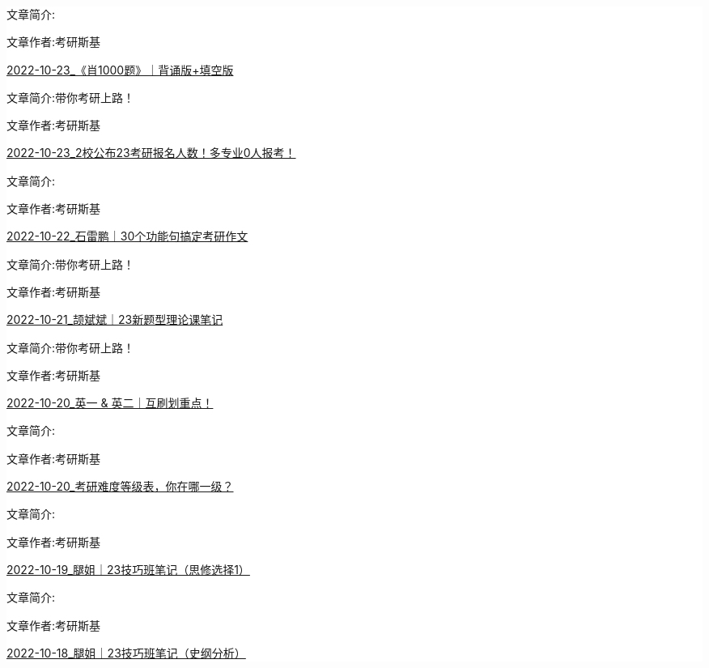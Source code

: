文章简介:

文章作者:考研斯基

[2022-10-23_《肖1000题》｜背诵版+填空版](http://mp.weixin.qq.com/s?__biz=MzI3MjA2MjkyNw==&mid=2649580338&idx=2&sn=eca3f6be2b63aec04aea467d54b8b3c9&chksm=f3218392c4560a843770a1aa3feb9a1c409387c085e038afaddf7d90ba031e01c4f6ed52108f&scene=27#wechat_redirect)

文章简介:带你考研上路！

文章作者:考研斯基

[2022-10-23_2校公布23考研报名人数！多专业0人报考！](http://mp.weixin.qq.com/s?__biz=MzI3MjA2MjkyNw==&mid=2649580338&idx=1&sn=14cf5cc33263f4ebe13b17775e4e73e6&chksm=f3218392c4560a84d4aa3be42abb535a80599ee8817526df45a7552df5aae49660eeb4991c7f&scene=27#wechat_redirect)

文章简介:

文章作者:考研斯基

[2022-10-22_石雷鹏｜30个功能句搞定考研作文](http://mp.weixin.qq.com/s?__biz=MzI3MjA2MjkyNw==&mid=2649580289&idx=2&sn=e49de778e07818ce34faf5999e9de2cf&chksm=f32183a1c4560ab7949e901140c814ef6322cc38e36fd4f355b406aa98fb1e6c7edda168ceb5&scene=27#wechat_redirect)

文章简介:带你考研上路！

文章作者:考研斯基

[2022-10-21_颉斌斌｜23新题型理论课笔记](http://mp.weixin.qq.com/s?__biz=MzI3MjA2MjkyNw==&mid=2649580287&idx=2&sn=807e3216c97fa2bb8f907b5c4dfc4ae2&chksm=f321825fc4560b4980c227bcd7b0f676bfe6cbff5e49b8b14c0981fa1173e419707ddf09c07f&scene=27#wechat_redirect)

文章简介:带你考研上路！

文章作者:考研斯基

[2022-10-20_英一 &amp; 英二｜互刷划重点！](http://mp.weixin.qq.com/s?__biz=MzI3MjA2MjkyNw==&mid=2649580274&idx=2&sn=7c1251957ef3ea69f998543522923a96&chksm=f3218252c4560b447a84d5371519e1663327ba3e64c00dbc35a854779a282ee5e1c8603be7e5&scene=27#wechat_redirect)

文章简介:

文章作者:考研斯基

[2022-10-20_考研难度等级表，你在哪一级？](http://mp.weixin.qq.com/s?__biz=MzI3MjA2MjkyNw==&mid=2649580274&idx=1&sn=c90b78ec305513fb987f4331b2eff7de&chksm=f3218252c4560b446c39b9d23007427c33de0e9841c00438b08f4f5d194d5f4e174d2a75f430&scene=27#wechat_redirect)

文章简介:

文章作者:考研斯基

[2022-10-19_腿姐｜23技巧班笔记（思修选择1）](http://mp.weixin.qq.com/s?__biz=MzI3MjA2MjkyNw==&mid=2649580257&idx=2&sn=4eeda7f98fc0fbd90a35a06291dcce1f&chksm=f3218241c4560b575ebe2d9bde8a038cd06068644ceb7fd22fd9159e0b2a0da1d735db248136&scene=27#wechat_redirect)

文章简介:

文章作者:考研斯基

[2022-10-18_腿姐｜23技巧班笔记（史纲分析）](http://mp.weixin.qq.com/s?__biz=MzI3MjA2MjkyNw==&mid=2649580251&idx=2&sn=fb50afeefd5260e4db1fd3e16754b4ec&chksm=f321827bc4560b6d09846af1f82509bf5fc910538f11192a079c5d6bbd4f3ae71f6a43b32c9a&scene=27#wechat_redirect)
